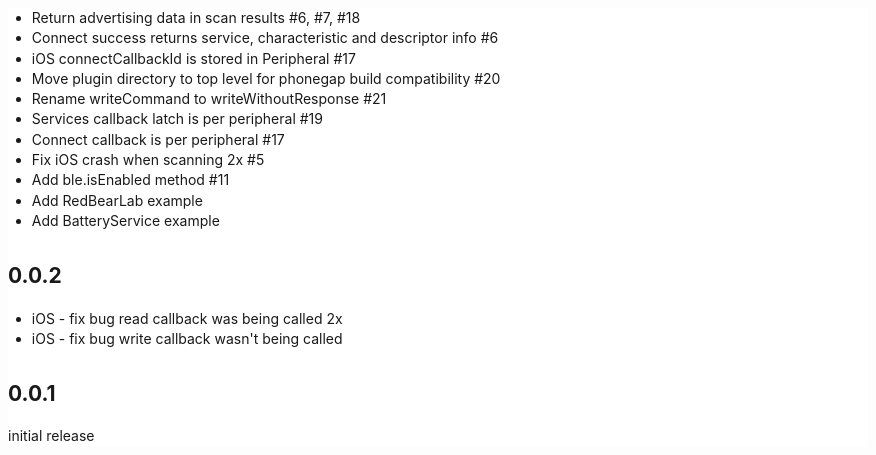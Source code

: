 - Return advertising data in scan results #6, #7, #18
- Connect success returns service, characteristic and descriptor info #6
- iOS connectCallbackId is stored in Peripheral #17
- Move plugin directory to top level for phonegap build compatibility #20
- Rename writeCommand to writeWithoutResponse #21
- Services callback latch is per peripheral #19
- Connect callback is per peripheral #17
- Fix iOS crash when scanning 2x #5
- Add ble.isEnabled method #11
- Add RedBearLab example
- Add BatteryService example

## 0.0.2

- iOS - fix bug read callback was being called 2x
- iOS - fix bug write callback wasn't being called

## 0.0.1

initial release
